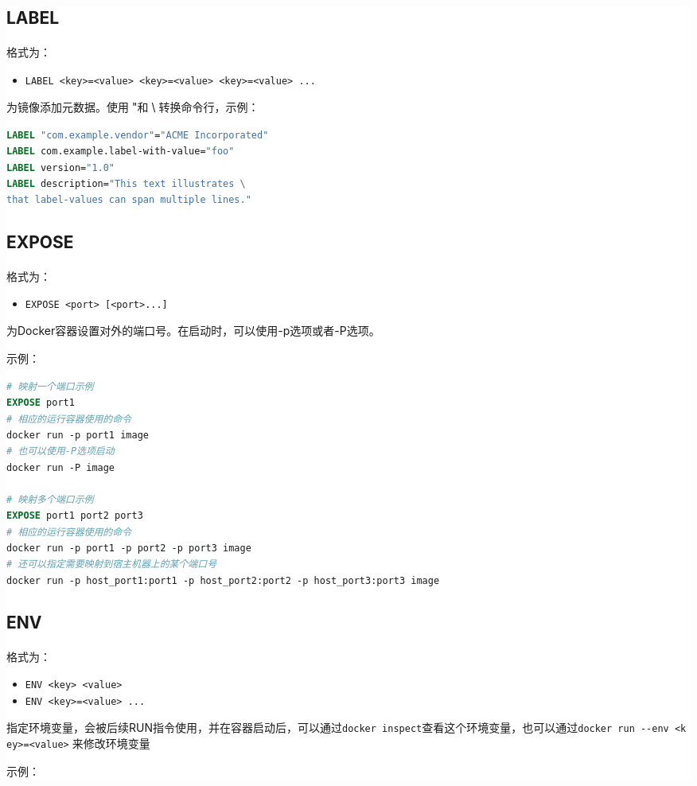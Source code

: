 ## LABEL

格式为：

* `LABEL <key>=<value> <key>=<value> <key>=<value> ...`

为镜像添加元数据。使用 "和 \ 转换命令行，示例：

```dockerfile
LABEL "com.example.vendor"="ACME Incorporated"
LABEL com.example.label-with-value="foo"
LABEL version="1.0"
LABEL description="This text illustrates \
that label-values can span multiple lines."
```



## EXPOSE

格式为：

* `EXPOSE <port> [<port>...]`

为Docker容器设置对外的端口号。在启动时，可以使用-p选项或者-P选项。

示例：

```dockerfile
# 映射一个端口示例
EXPOSE port1
# 相应的运行容器使用的命令
docker run -p port1 image
# 也可以使用-P选项启动
docker run -P image

# 映射多个端口示例
EXPOSE port1 port2 port3
# 相应的运行容器使用的命令
docker run -p port1 -p port2 -p port3 image
# 还可以指定需要映射到宿主机器上的某个端口号  
docker run -p host_port1:port1 -p host_port2:port2 -p host_port3:port3 image
```



## ENV

格式为：

* `ENV <key> <value>`
* `ENV <key>=<value> ...`

指定环境变量，会被后续RUN指令使用，并在容器启动后，可以通过`docker inspect`查看这个环境变量，也可以通过`docker run --env <key>=<value>` 来修改环境变量

示例：
